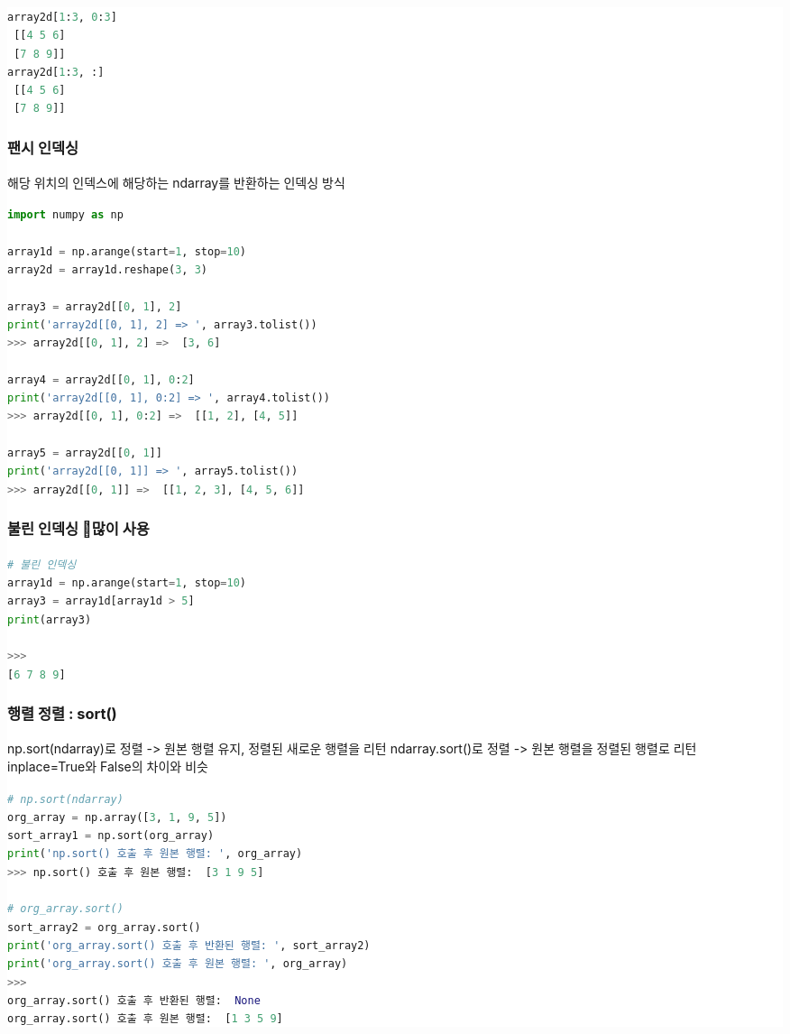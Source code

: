 ```python
array2d[1:3, 0:3]
 [[4 5 6]
 [7 8 9]]
array2d[1:3, :]
 [[4 5 6]
 [7 8 9]]
```

### 팬시 인덱싱

해당 위치의 인덱스에 해당하는 ndarray를 반환하는 인덱싱 방식

```python
import numpy as np

array1d = np.arange(start=1, stop=10)
array2d = array1d.reshape(3, 3)

array3 = array2d[[0, 1], 2]
print('array2d[[0, 1], 2] => ', array3.tolist())
>>> array2d[[0, 1], 2] =>  [3, 6]

array4 = array2d[[0, 1], 0:2]
print('array2d[[0, 1], 0:2] => ', array4.tolist())
>>> array2d[[0, 1], 0:2] =>  [[1, 2], [4, 5]]

array5 = array2d[[0, 1]]
print('array2d[[0, 1]] => ', array5.tolist())
>>> array2d[[0, 1]] =>  [[1, 2, 3], [4, 5, 6]]
```

### 불린 인덱싱 🌟많이 사용

```python
# 불린 인덱싱
array1d = np.arange(start=1, stop=10)
array3 = array1d[array1d > 5]
print(array3)

>>>
[6 7 8 9]
```

### 행렬 정렬 : sort()

np.sort(ndarray)로 정렬 -> 원본 행렬 유지, 정렬된 새로운 행렬을 리턴
ndarray.sort()로 정렬 -> 원본 행렬을 정렬된 행렬로 리턴
<br>
inplace=True와 False의 차이와 비슷

```python
# np.sort(ndarray)
org_array = np.array([3, 1, 9, 5])
sort_array1 = np.sort(org_array)
print('np.sort() 호출 후 원본 행렬: ', org_array)
>>> np.sort() 호출 후 원본 행렬:  [3 1 9 5]

# org_array.sort()
sort_array2 = org_array.sort()
print('org_array.sort() 호출 후 반환된 행렬: ', sort_array2)
print('org_array.sort() 호출 후 원본 행렬: ', org_array)
>>>
org_array.sort() 호출 후 반환된 행렬:  None
org_array.sort() 호출 후 원본 행렬:  [1 3 5 9]

```